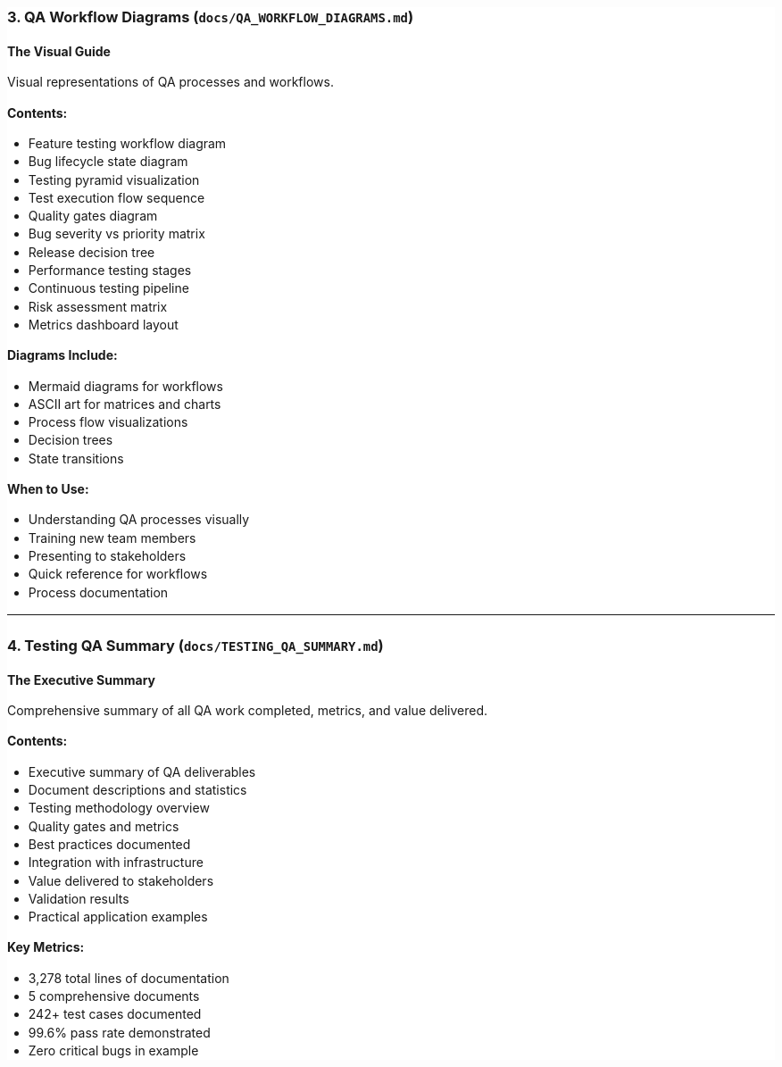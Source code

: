 
### 3. QA Workflow Diagrams (`docs/QA_WORKFLOW_DIAGRAMS.md`)

**The Visual Guide**

Visual representations of QA processes and workflows.

**Contents:**
- Feature testing workflow diagram
- Bug lifecycle state diagram
- Testing pyramid visualization
- Test execution flow sequence
- Quality gates diagram
- Bug severity vs priority matrix
- Release decision tree
- Performance testing stages
- Continuous testing pipeline
- Risk assessment matrix
- Metrics dashboard layout

**Diagrams Include:**
- Mermaid diagrams for workflows
- ASCII art for matrices and charts
- Process flow visualizations
- Decision trees
- State transitions

**When to Use:**
- Understanding QA processes visually
- Training new team members
- Presenting to stakeholders
- Quick reference for workflows
- Process documentation

---

### 4. Testing QA Summary (`docs/TESTING_QA_SUMMARY.md`)

**The Executive Summary**

Comprehensive summary of all QA work completed, metrics, and value delivered.

**Contents:**
- Executive summary of QA deliverables
- Document descriptions and statistics
- Testing methodology overview
- Quality gates and metrics
- Best practices documented
- Integration with infrastructure
- Value delivered to stakeholders
- Validation results
- Practical application examples

**Key Metrics:**
- 3,278 total lines of documentation
- 5 comprehensive documents
- 242+ test cases documented
- 99.6% pass rate demonstrated
- Zero critical bugs in example
